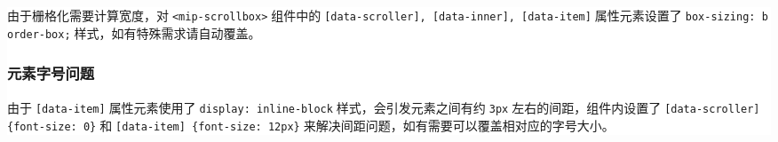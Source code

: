由于栅格化需要计算宽度，对 `<mip-scrollbox>` 组件中的 `[data-scroller], [data-inner], [data-item]` 属性元素设置了 `box-sizing: border-box;` 样式，如有特殊需求请自动覆盖。

### 元素字号问题

由于 `[data-item]` 属性元素使用了 `display: inline-block` 样式，会引发元素之间有约 `3px` 左右的间距，组件内设置了 `[data-scroller] {font-size: 0}` 和 `[data-item] {font-size: 12px}` 来解决间距问题，如有需要可以覆盖相对应的字号大小。
